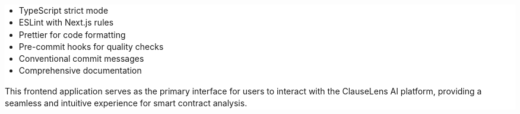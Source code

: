 - TypeScript strict mode
- ESLint with Next.js rules
- Prettier for code formatting
- Pre-commit hooks for quality checks
- Conventional commit messages
- Comprehensive documentation

This frontend application serves as the primary interface for users to interact with the ClauseLens AI platform, providing a seamless and intuitive experience for smart contract analysis.
